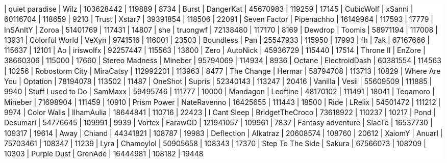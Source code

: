 | quiet paradise | Wilz | 103628442 | 119889 | 8734
| Burst | DangerKat | 45670983 | 119259 | 17145
| CubicWolf | xSanni | 60116704 | 118659 | 9210
| Trust | Xstar7 | 39391854 | 118506 | 22091
| Seven Factor | Pipenachho | 16149964 | 117593 | 17779
| InSAnItY | Zoroa | 51401769 | 117431 | 14807
| she | truongwf | 72138480 | 117170 | 8169
| Dewdrop | Toomis | 58971194 | 117008 | 13931
| Colorful World | VeXyn | 9741516 | 116001 | 23503
| Boundless | Pan | 25547933 | 115950 | 17993
| fh | 7ak | 67167666 | 115637 | 12101
| Ao | iriswolfx | 92257447 | 115563 | 13600
| Zero | AutoNick | 45936729 | 115440 | 17514
| Throne II | EnZore | 38660306 | 115000 | 17660
| Stereo Madness | Mineber | 95794069 | 114934 | 8936
| Octane | ElectroidDash | 60381554 | 114563 | 10256
| Robostorm City | MiraCatsy | 112992201 | 113963 | 8477
| The Change | Hermar | 58794708 | 113713 | 10829
| Where Are You | Optation | 78194078 | 113502 | 11487
| OneShot | Supris | 52340143 | 113247 | 20416
| Vanilla | Vesii | 55609509 | 111885 | 9940
| Stuff I used to Do | SamMaxx | 59495746 | 111777 | 10000
| Mandagon | Leoftine | 48170102 | 111491 | 18041
| Teqamoro | Mineber | 71698904 | 111459 | 10910
| Prism Power | NateRavenno | 16425655 | 111443 | 18500
| Ride | LRelix | 54501472 | 111212 | 9974
| Color Walls | IlhamAulia | 18644841 | 110716 | 22423
| I Cant Sleep | BridgetTheCroco | 73618922 | 110237 | 10217
| Pond | Desumari | 54776645 | 109991 | 9939
| Vortex | FarawGD | 121941057 | 109961 | 7837
| Fantasy adventure | SlacTe | 16537730 | 109317 | 19614
| Away | Chiand | 44341821 | 108787 | 19983
| Deflection | Alkatraz | 20608574 | 108760 | 20612
| XaiomY | Anuarl | 75703461 | 108347 | 11239
| Lyra | Chamoylol | 50905658 | 108343 | 17370
| Step To The Side | Sakura | 67566073 | 108209 | 10303
| Purple Dust | GrenAde | 16444981 | 108182 | 19448